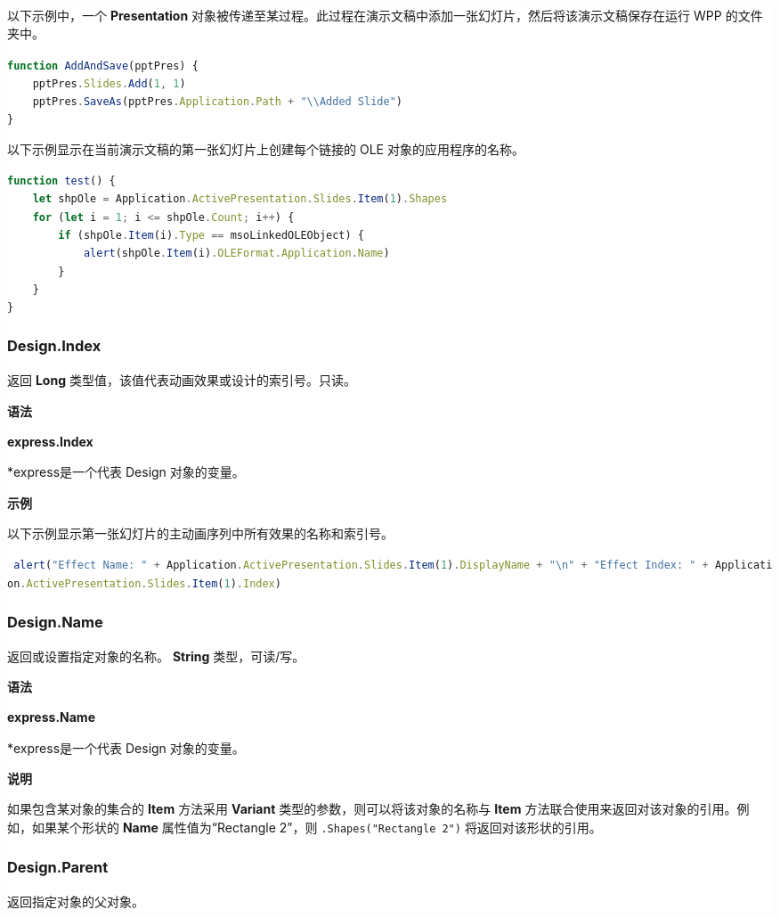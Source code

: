以下示例中，一个 **Presentation** 对象被传递至某过程。此过程在演示文稿中添加一张幻灯片，然后将该演示文稿保存在运行 WPP 的文件夹中。

``` JavaScript
function AddAndSave(pptPres) {
    pptPres.Slides.Add(1, 1)
    pptPres.SaveAs(pptPres.Application.Path + "\\Added Slide")
}
```

以下示例显示在当前演示文稿的第一张幻灯片上创建每个链接的 OLE 对象的应用程序的名称。

``` JavaScript
function test() {
    let shpOle = Application.ActivePresentation.Slides.Item(1).Shapes
    for (let i = 1; i <= shpOle.Count; i++) {
        if (shpOle.Item(i).Type == msoLinkedOLEObject) {
            alert(shpOle.Item(i).OLEFormat.Application.Name)
        }
    }
}
```

### Design.Index

返回 **Long** 类型值，该值代表动画效果或设计的索引号。只读。

**语法**

**express.Index**

\*express是一个代表 Design 对象的变量。

**示例**

以下示例显示第一张幻灯片的主动画序列中所有效果的名称和索引号。

``` JavaScript
 alert("Effect Name: " + Application.ActivePresentation.Slides.Item(1).DisplayName + "\n" + "Effect Index: " + Application.ActivePresentation.Slides.Item(1).Index)
```

### Design.Name

返回或设置指定对象的名称。 **String** 类型，可读/写。

**语法**

**express.Name**

\*express是一个代表 Design 对象的变量。

**说明**

如果包含某对象的集合的 **Item** 方法采用 **Variant** 类型的参数，则可以将该对象的名称与 **Item** 方法联合使用来返回对该对象的引用。例如，如果某个形状的 **Name** 属性值为“Rectangle 2”，则 ` .Shapes("Rectangle 2") ` 将返回对该形状的引用。

### Design.Parent

返回指定对象的父对象。

